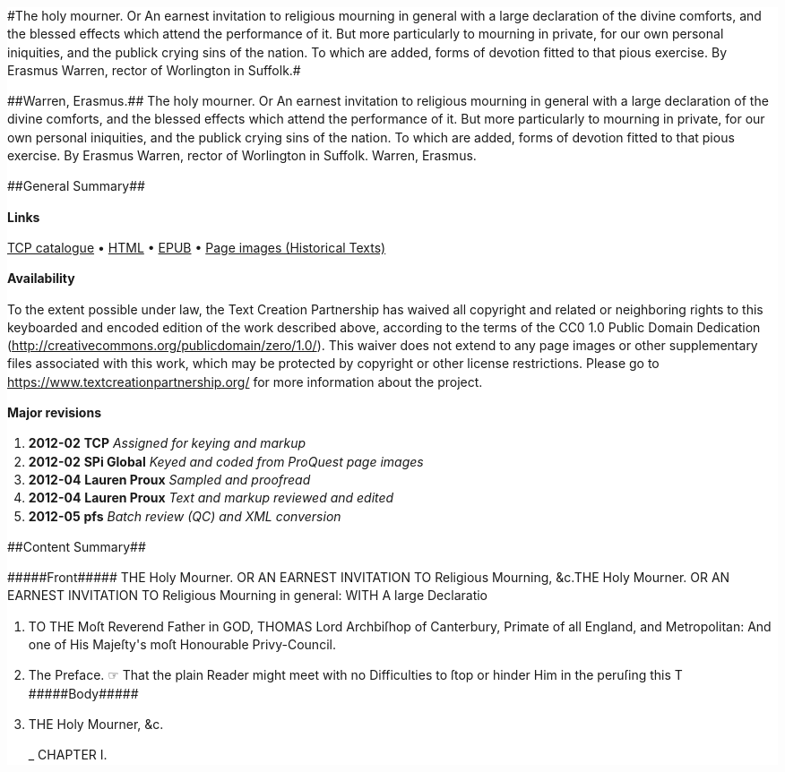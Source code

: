 #The holy mourner. Or An earnest invitation to religious mourning in general with a large declaration of the divine comforts, and the blessed effects which attend the performance of it. But more particularly to mourning in private, for our own personal iniquities, and the publick crying sins of the nation. To which are added, forms of devotion fitted to that pious exercise. By Erasmus Warren, rector of Worlington in Suffolk.#

##Warren, Erasmus.##
The holy mourner. Or An earnest invitation to religious mourning in general with a large declaration of the divine comforts, and the blessed effects which attend the performance of it. But more particularly to mourning in private, for our own personal iniquities, and the publick crying sins of the nation. To which are added, forms of devotion fitted to that pious exercise. By Erasmus Warren, rector of Worlington in Suffolk.
Warren, Erasmus.

##General Summary##

**Links**

[TCP catalogue](http://www.ota.ox.ac.uk/tcp/)  • 
[HTML](http://tei.it.ox.ac.uk/tcp/Texts-HTML/free/A67/A67687.html)  • 
[EPUB](http://tei.it.ox.ac.uk/tcp/Texts-EPUB/free/A67/A67687.epub) • 
[Page images (Historical Texts)](https://historicaltexts.jisc.ac.uk/eebo-99830037e)

**Availability**

To the extent possible under law, the Text Creation Partnership has waived all copyright and related or neighboring rights to this keyboarded and encoded edition of the work described above, according to the terms of the CC0 1.0 Public Domain Dedication (http://creativecommons.org/publicdomain/zero/1.0/). This waiver does not extend to any page images or other supplementary files associated with this work, which may be protected by copyright or other license restrictions. Please go to https://www.textcreationpartnership.org/ for more information about the project.

**Major revisions**

1. __2012-02__ __TCP__ *Assigned for keying and markup*
1. __2012-02__ __SPi Global__ *Keyed and coded from ProQuest page images*
1. __2012-04__ __Lauren Proux__ *Sampled and proofread*
1. __2012-04__ __Lauren Proux__ *Text and markup reviewed and edited*
1. __2012-05__ __pfs__ *Batch review (QC) and XML conversion*

##Content Summary##

#####Front#####
THE Holy Mourner. OR AN EARNEST INVITATION TO Religious Mourning, &c.THE Holy Mourner. OR AN EARNEST INVITATION TO Religious Mourning in general: WITH A large Declaratio
1. TO THE Moſt Reverend Father in GOD, THOMAS Lord Archbiſhop of Canterbury, Primate of all England, and Metropolitan: And one of His Majeſty's moſt Honourable Privy-Council.

1. The Preface.
☞ That the plain Reader might meet with no Difficulties to ſtop or hinder Him in the peruſing this T
#####Body#####

1. THE Holy Mourner, &c.

    _ CHAPTER I.

